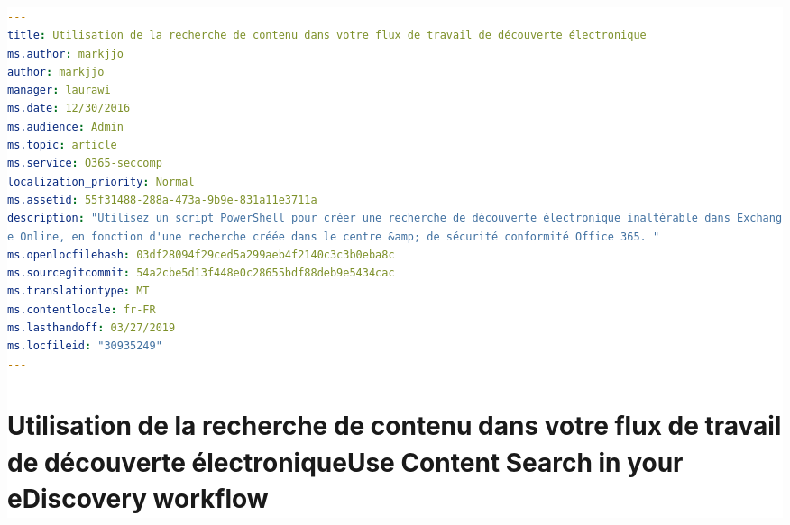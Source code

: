 ```yaml
---
title: Utilisation de la recherche de contenu dans votre flux de travail de découverte électronique
ms.author: markjjo
author: markjjo
manager: laurawi
ms.date: 12/30/2016
ms.audience: Admin
ms.topic: article
ms.service: O365-seccomp
localization_priority: Normal
ms.assetid: 55f31488-288a-473a-9b9e-831a11e3711a
description: "Utilisez un script PowerShell pour créer une recherche de découverte électronique inaltérable dans Exchange Online, en fonction d'une recherche créée dans le centre &amp; de sécurité conformité Office 365. "
ms.openlocfilehash: 03df28094f29ced5a299aeb4f2140c3c3b0eba8c
ms.sourcegitcommit: 54a2cbe5d13f448e0c28655bdf88deb9e5434cac
ms.translationtype: MT
ms.contentlocale: fr-FR
ms.lasthandoff: 03/27/2019
ms.locfileid: "30935249"
---
```

# <a name="use-content-search-in-your-ediscovery-workflow"></a><span data-ttu-id="c0e6d-103">Utilisation de la recherche de contenu dans votre flux de travail de découverte électronique</span><span class="sxs-lookup"><span data-stu-id="c0e6d-103">Use Content Search in your eDiscovery workflow</span></span>

